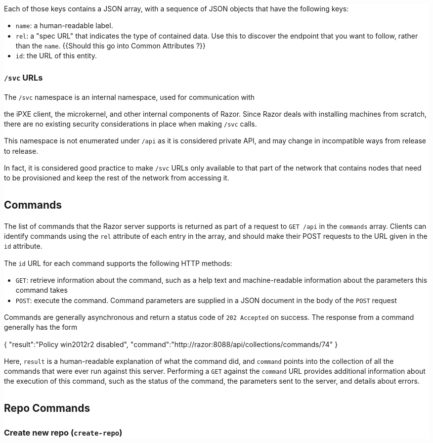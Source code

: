 Each of those keys contains a JSON array, with a sequence of JSON objects
that have the following keys:

 * `name`: a human-readable label.
 * `rel`: a "spec URL" that indicates the type of contained data.  Use this to discover the endpoint that you want to follow, rather than the `name`. {{Should this go into Common Attributes ?}}
 * `id`: the URL of this entity.

### `/svc` URLs
The `/svc` namespace is an internal namespace, used for communication with

the iPXE client, the microkernel, and other internal components of
Razor. Since Razor deals with installing machines from scratch, there are
no existing security considerations in place when making `/svc` calls.

This namespace is not enumerated under `/api` as it is considered private
API, and may change in incompatible ways from release to release.

In fact, it is considered good practice to make `/svc` URLs only available
to that part of the network that contains nodes that need to be provisioned
and keep the rest of the network from accessing it.

## Commands

The list of commands that the Razor server supports is returned as part of
a request to `GET /api` in the `commands` array. Clients can identify
commands using the `rel` attribute of each entry in the array, and should
make their POST requests to the URL given in the `id` attribute.

The `id` URL for each command supports the following HTTP methods:
* `GET`: retrieve information about the command, such as a help text and
  machine-readable information about the parameters this command takes
* `POST`: execute the command. Command parameters are supplied in a JSON
  document in the body of the `POST` request

Commands are generally asynchronous and return a status code of `202
Accepted` on success. The response from a command generally has the form

   {
     "result":"Policy win2012r2 disabled",
     "command":"http://razor:8088/api/collections/commands/74"
   }

Here, `result` is a human-readable explanation of what the command did, and
`command` points into the collection of all the commands that were ever run
against this server. Performing a `GET` against the `command` URL provides
additional information about the execution of this command, such as the
status of the command, the parameters sent to the server, and details about
errors.

## Repo Commands

### Create new repo (`create-repo`)

